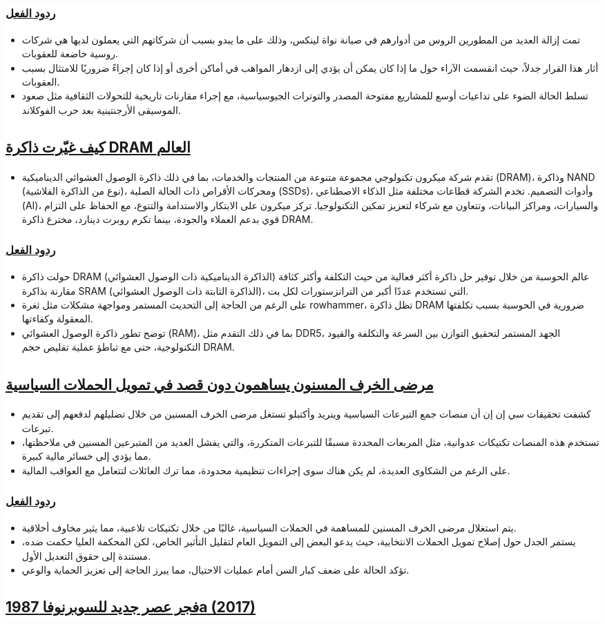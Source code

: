 ### [ردود الفعل](https://news.ycombinator.com/item?id=41919670)

- تمت إزالة العديد من المطورين الروس من أدوارهم في صيانة نواة لينكس، وذلك على ما يبدو بسبب أن شركاتهم التي يعملون لديها هي شركات روسية خاضعة للعقوبات.
- أثار هذا القرار جدلاً، حيث انقسمت الآراء حول ما إذا كان يمكن أن يؤدي إلى ازدهار المواهب في أماكن أخرى أو إذا كان إجراءً ضروريًا للامتثال بسبب العقوبات.
- تسلط الحالة الضوء على تداعيات أوسع للمشاريع مفتوحة المصدر والتوترات الجيوسياسية، مع إجراء مقارنات تاريخية للتحولات الثقافية مثل صعود الموسيقى الأرجنتينية بعد حرب الفوكلاند.

## [كيف غيّرت ذاكرة DRAM العالم](https://www.micron.com/about/blog/memory/dram/how-dram-changed-the-world)

- تقدم شركة ميكرون تكنولوجي مجموعة متنوعة من المنتجات والخدمات، بما في ذلك ذاكرة الوصول العشوائي الديناميكية (DRAM)، وذاكرة NAND (نوع من الذاكرة الفلاشية)، ومحركات الأقراص ذات الحالة الصلبة (SSDs)، وأدوات التصميم. تخدم الشركة قطاعات مختلفة مثل الذكاء الاصطناعي (AI)، والسيارات، ومراكز البيانات، وتتعاون مع شركاء لتعزيز تمكين التكنولوجيا. تركز ميكرون على الابتكار والاستدامة والتنوع، مع الحفاظ على التزام قوي بدعم العملاء والجودة، بينما تكرم روبرت دينارد، مخترع ذاكرة DRAM.

### [ردود الفعل](https://news.ycombinator.com/item?id=41919262)

- حولت ذاكرة DRAM (الذاكرة الديناميكية ذات الوصول العشوائي) عالم الحوسبة من خلال توفير حل ذاكرة أكثر فعالية من حيث التكلفة وأكثر كثافة مقارنة بذاكرة SRAM (الذاكرة الثابتة ذات الوصول العشوائي)، التي تستخدم عددًا أكبر من الترانزستورات لكل بت.
- على الرغم من الحاجة إلى التحديث المستمر ومواجهة مشكلات مثل ثغرة rowhammer، تظل ذاكرة DRAM ضرورية في الحوسبة بسبب تكلفتها المعقولة وكفاءتها.
- توضح تطور ذاكرة الوصول العشوائي (RAM)، بما في ذلك التقدم مثل DDR5، الجهد المستمر لتحقيق التوازن بين السرعة والتكلفة والقيود التكنولوجية، حتى مع تباطؤ عملية تقليص حجم DRAM.

## [مرضى الخرف المسنون يساهمون دون قصد في تمويل الحملات السياسية](https://www.cnn.com/interactive/2024/10/politics/political-fundraising-elderly-election-invs-dg/)

- كشفت تحقيقات سي إن إن أن منصات جمع التبرعات السياسية وينريد وأكتبلو تستغل مرضى الخرف المسنين من خلال تضليلهم لدفعهم إلى تقديم تبرعات.
- تستخدم هذه المنصات تكتيكات عدوانية، مثل المربعات المحددة مسبقًا للتبرعات المتكررة، والتي يفشل العديد من المتبرعين المسنين في ملاحظتها، مما يؤدي إلى خسائر مالية كبيرة.
- على الرغم من الشكاوى العديدة، لم يكن هناك سوى إجراءات تنظيمية محدودة، مما ترك العائلات لتتعامل مع العواقب المالية.

### [ردود الفعل](https://news.ycombinator.com/item?id=41918383)

- يتم استغلال مرضى الخرف المسنين للمساهمة في الحملات السياسية، غالبًا من خلال تكتيكات تلاعبية، مما يثير مخاوف أخلاقية.
- يستمر الجدل حول إصلاح تمويل الحملات الانتخابية، حيث يدعو البعض إلى التمويل العام لتقليل التأثير الخاص، لكن المحكمة العليا حكمت ضده، مستندة إلى حقوق التعديل الأول.
- تؤكد الحالة على ضعف كبار السن أمام عمليات الاحتيال، مما يبرز الحاجة إلى تعزيز الحماية والوعي.

## [فجر عصر جديد للسوبرنوفا 1987a (2017)](https://science.nasa.gov/missions/chandra/the-dawn-of-a-new-era-for-supernova-1987a/)
